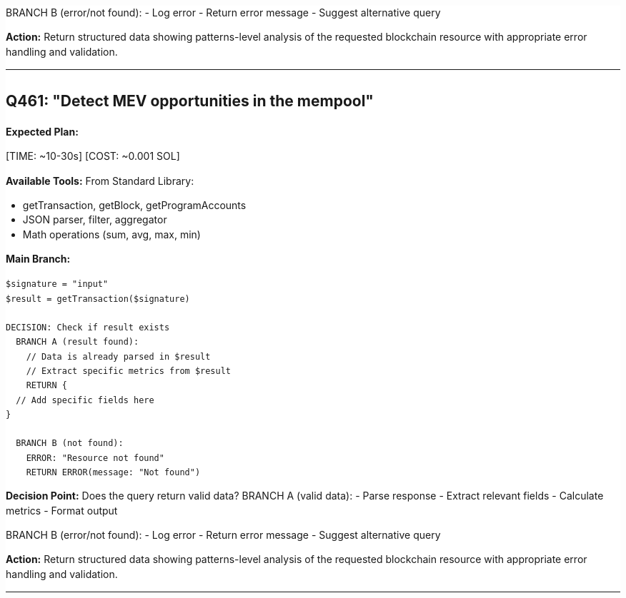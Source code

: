   BRANCH B (error/not found):
    - Log error
    - Return error message
    - Suggest alternative query

**Action:**
Return structured data showing patterns-level analysis of the requested blockchain resource with appropriate error handling and validation.

---

## Q461: "Detect MEV opportunities in the mempool"

**Expected Plan:**

[TIME: ~10-30s] [COST: ~0.001 SOL]

**Available Tools:**
From Standard Library:
  - getTransaction, getBlock, getProgramAccounts
  - JSON parser, filter, aggregator
  - Math operations (sum, avg, max, min)

**Main Branch:**
```
$signature = "input"
$result = getTransaction($signature)

DECISION: Check if result exists
  BRANCH A (result found):
    // Data is already parsed in $result
    // Extract specific metrics from $result
    RETURN {
  // Add specific fields here
}

  BRANCH B (not found):
    ERROR: "Resource not found"
    RETURN ERROR(message: "Not found")
```

**Decision Point:** Does the query return valid data?
  BRANCH A (valid data):
    - Parse response
    - Extract relevant fields
    - Calculate metrics
    - Format output

  BRANCH B (error/not found):
    - Log error
    - Return error message
    - Suggest alternative query

**Action:**
Return structured data showing patterns-level analysis of the requested blockchain resource with appropriate error handling and validation.

---
